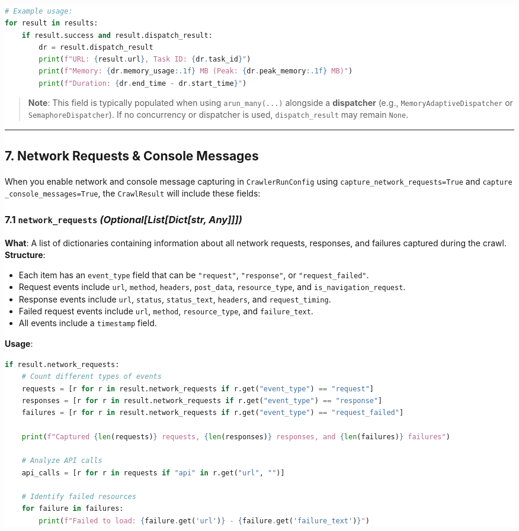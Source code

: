 
```python
# Example usage:
for result in results:
    if result.success and result.dispatch_result:
        dr = result.dispatch_result
        print(f"URL: {result.url}, Task ID: {dr.task_id}")
        print(f"Memory: {dr.memory_usage:.1f} MB (Peak: {dr.peak_memory:.1f} MB)")
        print(f"Duration: {dr.end_time - dr.start_time}")
```

> **Note**: This field is typically populated when using `arun_many(...)` alongside a **dispatcher** (e.g., `MemoryAdaptiveDispatcher` or `SemaphoreDispatcher`). If no concurrency or dispatcher is used, `dispatch_result` may remain `None`.

---

## 7. Network Requests & Console Messages

When you enable network and console message capturing in `CrawlerRunConfig` using `capture_network_requests=True` and `capture_console_messages=True`, the `CrawlResult` will include these fields:

### 7.1 **`network_requests`** *(Optional[List[Dict[str, Any]]])*
**What**: A list of dictionaries containing information about all network requests, responses, and failures captured during the crawl.
**Structure**:

- Each item has an `event_type` field that can be `"request"`, `"response"`, or `"request_failed"`.
- Request events include `url`, `method`, `headers`, `post_data`, `resource_type`, and `is_navigation_request`.
- Response events include `url`, `status`, `status_text`, `headers`, and `request_timing`.
- Failed request events include `url`, `method`, `resource_type`, and `failure_text`.
- All events include a `timestamp` field.


**Usage**:
```python
if result.network_requests:
    # Count different types of events
    requests = [r for r in result.network_requests if r.get("event_type") == "request"]
    responses = [r for r in result.network_requests if r.get("event_type") == "response"]
    failures = [r for r in result.network_requests if r.get("event_type") == "request_failed"]
    
    print(f"Captured {len(requests)} requests, {len(responses)} responses, and {len(failures)} failures")
    
    # Analyze API calls
    api_calls = [r for r in requests if "api" in r.get("url", "")]
    
    # Identify failed resources
    for failure in failures:
        print(f"Failed to load: {failure.get('url')} - {failure.get('failure_text')}")
```
